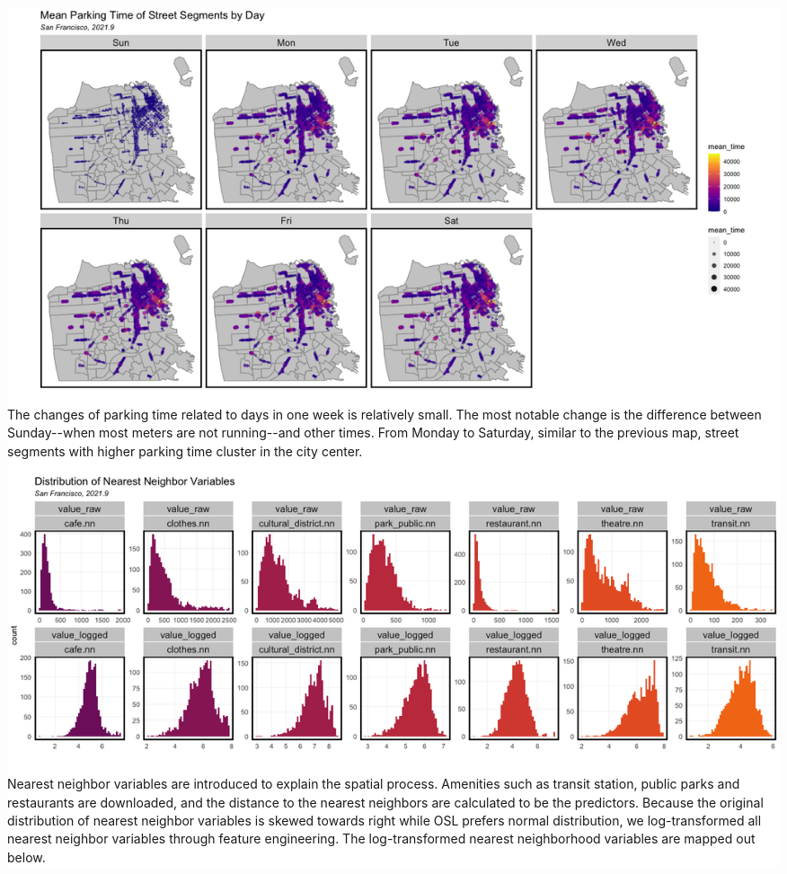 <img src="final_files/figure-html/unnamed-chunk-19-1.png" style="display: block; margin: auto;" />

The changes of parking time related to days in one week is relatively small. The most notable change is the difference between Sunday--when most meters are not running--and other times. From Monday to Saturday, similar to the previous map, street segments with higher parking time cluster in the city center.



<img src="final_files/figure-html/unnamed-chunk-20-1.png" style="display: block; margin: auto;" />

Nearest neighbor variables are introduced to explain the spatial process. Amenities such as transit station, public parks and restaurants are downloaded, and the distance to the nearest neighbors are calculated to be the predictors. Because the original distribution of nearest neighbor variables is skewed towards right while OSL prefers normal distribution, we log-transformed all nearest neighbor variables through feature engineering. The log-transformed nearest neighborhood variables are mapped out below.
